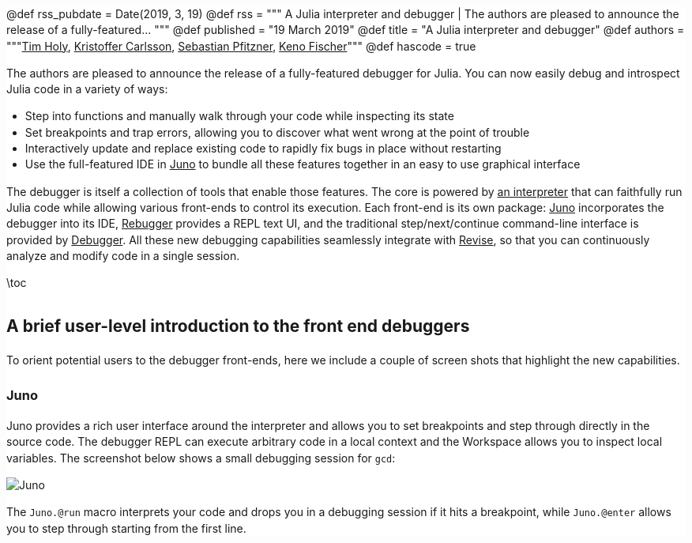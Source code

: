 @def rss_pubdate = Date(2019, 3, 19)
@def rss = """ A Julia interpreter and debugger | The authors are pleased to announce the release of a fully-featured... """
@def published = "19 March 2019"
@def title = "A Julia interpreter and debugger"
@def authors = """<a href="https://github.com/timholy">Tim Holy</a>, <a href="https://github.com/KristofferC">Kristoffer Carlsson</a>, <a href="https://github.com/pfitzseb">Sebastian Pfitzner</a>, <a href="https://github.com/Keno">Keno Fischer</a>"""
@def hascode = true


The authors are pleased to announce the release of a fully-featured
debugger for Julia. You can now easily debug and introspect Julia code
in a variety of ways:

* Step into functions and manually walk through your code while inspecting its state
* Set breakpoints and trap errors, allowing you to discover what went
  wrong at the point of trouble
* Interactively update and replace existing code to rapidly fix bugs
  in place without restarting
* Use the full-featured IDE in [Juno][] to bundle all these
  features together in an easy to use graphical interface

The debugger is itself a collection of tools that enable those
features. The core is powered by [an interpreter][JI] that can
faithfully run Julia code while allowing various front-ends to control its
execution. Each front-end is its own package: [Juno][] incorporates
the debugger into its IDE, [Rebugger][RB] provides a REPL text UI, and
the traditional step/next/continue command-line interface is provided
by [Debugger][DB]. All these new debugging capabilities seamlessly
integrate with [Revise][RV], so that you can continuously analyze and
modify code in a single session.

\toc

## A brief user-level introduction to the front end debuggers

To orient potential users to the debugger front-ends, here we include
a couple of screen shots that highlight the new capabilities.

### Juno

Juno provides a rich user interface around the interpreter and allows
you to set breakpoints and step through directly in the source
code. The debugger REPL can execute arbitrary code in a local context
and the Workspace allows you to inspect local variables. The screenshot
below shows a small debugging session for `gcd`:

![Juno](/assets/images/blog/2019/03/debuggers/juno.png)

The `Juno.@run` macro interprets your code and drops you in a
debugging session if it hits a breakpoint, while `Juno.@enter` allows
you to step through starting from the first line.


[CT]: https://github.com/timholy/CodeTracking.jl
[DB]: https://github.com/JuliaDebug/Debugger.jl
[JI]: https://github.com/JuliaDebug/JuliaInterpreter.jl
[LCU]: https://github.com/JuliaDebug/LoweredCodeUtils.jl
[RB]: https://github.com/timholy/Rebugger.jl
[RV]: https://github.com/timholy/Revise.jl
[Juno]: http://junolab.org/